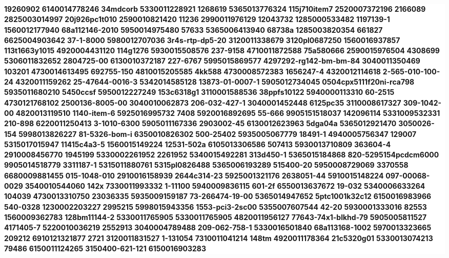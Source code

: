 **19260902**    **6140014778246**    **34mdcorb**    **5330011228921**    **1268619**    **5365013776324**
**115j710item7**    **2520007372196**    **2166089**    **2825003014997**    **20j926pc1t010**    **2590010821420**
**11236**    **2990011976129**    **12043732**    **1285000533482**    **1197139-1**    **1560012177940**
**68a112146-2010**    **5950014975480**    **57633**    **5365006413940**    **68738a**    **1285003820354**
**661827**    **6625004903642**    **37-1-8000**    **5980012707036**    **3r4s-rtp-dp5-20**    **3120011338679**
**3120pl0687250**    **1560016937857**    **113t1663y1015**    **4920004431120**    **114g1276**    **5930015508576**
**237-9158**    **4710011872588**    **75a580666**    **2590015976504**    **4308699**    **5306011832652**
**2804725-00**    **6130010372187**    **227-6767**    **5995015869577**    **4297292-rg142-bm-bm-84**    **3040011350469**
**103201**    **4730014613495**    **692755-150**    **4810015205585**    **4kk588**    **4730008572383**
**1656247-4**    **4320012114618**    **2-565-010-100-24**    **4320011159262**    **25-47644-0016-3**    **5342014585128**
**13873-01-0007-1**    **5905012734045**    **0504cpx5111f20ni-rca798**    **5935011680210**    **5450ccsf**    **5950012227249**
**153c6318g1**    **3110001588536**    **38ppfs10122**    **5940000113310**    **60-2515**    **4730121768102**
**2500136-8005-00**    **3040010062873**    **206-032-427-1**    **3040001452448**    **6125pc35**    **3110008617327**
**309-1042-00**    **4820013119510**    **1140-item-6**    **5925016995732**    **7408**    **5920016892695**
**55-666**    **9905151518037**    **142096114**    **5331009532331**    **210-898**    **6220011250413**
**3-1010-6300**    **5905011167336**    **2903002-45**    **6130012623963**    **5dga04a**    **5365012921470**
**3050026-154**    **5998013826227**    **81-5326-bom-i**    **6350010826302**    **500-25402**    **5935005067779**
**18491-1**    **4940005756347**    **129007**    **5315017015947**    **11415c4a3-5**    **1560015149224**
**12531-502a**    **6105013306586**    **507413**    **5930013710809**    **363604-4**    **2910008456770**
**1945199**    **5330002261952**    **2261952**    **5340015492281**    **313d450-1**    **5365015184868**
**820-5295154pcdcm6000**    **9905014518779**    **3311187-1**    **5315011880761**    **5315pl0826488**    **5365006193289**
**515400-20**    **5950008729069**    **3370558**    **6680009881455**    **015-1048-010**    **2910016158939**
**2644c314-23**    **5925001321176**    **2638051-44**    **5910015148224**    **097-00068-0029**    **3540010544060**
**142x**    **7330011993332**    **1-11100**    **5940009836115**    **601-2f**    **6550013637672**
**19-032**    **5340006633264**    **104039**    **4730013310750**    **23036335**    **5935009159187**
**73-266474-19-00**    **5365014947652**    **5ptc1001k32c12**    **6150016983966**    **540-0328**    **1230002203227**
**2995215**    **5998015943356**    **1553-pci3-2sc00**    **5355007607544**    **42-20**    **5930001333016**
**82553**    **1560009362783**    **128bm11144-2**    **5330011765905**    **5330011765905**    **4820011956127**
**77643-74x1-blkhd-79**    **5905005811527**    **4171405-7**    **5220010036219**    **2552913**    **3040004789488**
**209-062-758-1**    **5330016501840**    **68a113168-1002**    **5970013323665**    **209212**    **6910121321877**
**2721**    **3120011831527**    **1-131054**    **7310011041214**    **148tm**    **4920011178364**
**21c5320g01**    **5330013074213**    **79486**    **6150011124265**    **3150400-621-121**    **6150016903283**